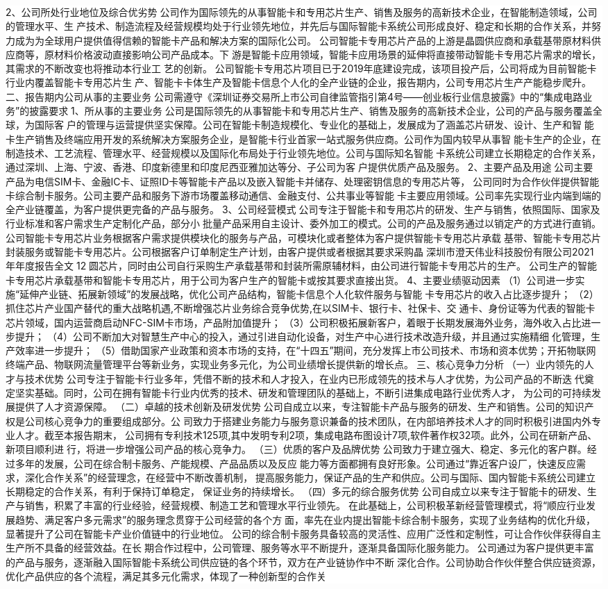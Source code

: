 2、公司所处行业地位及综合优劣势
公司作为国际领先的从事智能卡和专用芯片生产、销售及服务的高新技术企业，在智能制造领域，公司的管理水平、生
产技术、制造流程及经营规模均处于行业领先地位，并先后与国际智能卡系统公司形成良好、稳定和长期的合作关系，并努
力成为为全球用户提供值得信赖的智能卡产品和解决方案的国际化公司。
公司智能卡专用芯片产品的上游是晶圆供应商和承载基带原材料供应商等，原材料价格波动直接影响公司产品成本。下
游是智能卡应用领域，智能卡应用场景的延伸将直接带动智能卡专用芯片需求的增长，其需求的不断改变也将推动本行业工
艺的创新。
公司智能卡专用芯片项目已于2019年底建设完成，该项目投产后，公司将成为目前智能卡行业内覆盖智能卡专用芯片生
产、智能卡卡体生产及智能卡信息个人化的全产业链的企业，报告期内，公司专用芯片生产产能稳步爬升。
二、报告期内公司从事的主要业务
公司需遵守《深圳证券交易所上市公司自律监管指引第4号——创业板行业信息披露》中的“集成电路业务”的披露要求
1、所从事的主要业务
公司是国际领先的从事智能卡和专用芯片生产、销售及服务的高新技术企业，公司的产品与服务覆盖全球，为国际客
户的管理与运营提供坚实保障。公司在智能卡制造规模化、专业化的基础上，发展成为了涵盖芯片研发、设计、生产和智
能卡生产销售及终端应用开发的系统解决方案服务企业，是智能卡行业首家一站式服务供应商。公司作为国内较早从事智
能卡生产的企业，在制造技术、工艺流程、管理水平、经营规模以及国际化布局处于行业领先地位。公司与国际知名智能
卡系统公司建立长期稳定的合作关系，通过深圳、上海、宁波、香港、印度新德里和印度尼西亚雅加达等分、子公司为客
户提供优质产品及服务。
2、主要产品及用途
公司主要产品为电信SIM卡、金融IC卡、证照ID卡等智能卡产品以及嵌入智能卡并储存、处理密钥信息的专用芯片等，
公司同时为合作伙伴提供智能卡综合制卡服务。公司主要产品和服务下游市场覆盖移动通信、金融支付、公共事业等智能
卡主要应用领域。公司率先实现行业内端到端的全产业链覆盖，为客户提供更完备的产品与服务。
3、公司经营模式
公司专注于智能卡和专用芯片的研发、生产与销售，依照国际、国家及行业标准和客户需求生产定制化产品，部分小
批量产品采用自主设计、委外加工的模式。公司的产品及服务通过以销定产的方式进行直销。
公司智能卡专用芯片业务根据客户需求提供模块化的服务与产品，可模块化或者整体为客户提供智能卡专用芯片承载
基带、智能卡专用芯片封装服务或智能卡专用芯片。公司根据客户订单制定生产计划，由客户提供或者根据其要求采购晶
深圳市澄天伟业科技股份有限公司2021年年度报告全文
12
圆芯片，同时由公司自行采购生产承载基带和封装所需原辅材料，由公司进行智能卡专用芯片的生产。
公司生产的智能卡专用芯片承载基带和智能卡专用芯片，用于公司为客户生产的智能卡或按其要求直接出货。
4、主要业绩驱动因素
（1）公司进一步实施“延伸产业链、拓展新领域”的发展战略，优化公司产品结构，智能卡信息个人化软件服务与智能
卡专用芯片的收入占比逐步提升；
（2）抓住芯片产业国产替代的重大战略机遇,不断增强芯片业务综合竞争优势,在以SIM卡、银行卡、社保卡、交
通卡、身份证等为代表的智能卡芯片领域，国内运营商启动NFC-SIM卡市场，产品附加值提升；
（3）公司积极拓展新客户，着眼于长期发展海外业务，海外收入占比进一步提升；
（4）公司不断加大对智慧生产中心的投入，通过引进自动化设备，对生产中心进行技术改造升级，并且通过实施精细
化管理，生产效率进一步提升；
（5）借助国家产业政策和资本市场的支持，在“十四五”期间，充分发挥上市公司技术、市场和资本优势；开拓物联网
终端产品、物联网流量管理平台等新业务，实现业务多元化，为公司业绩增长提供新的增长点。
三、核心竞争力分析
（一）业内领先的人才与技术优势
公司专注于智能卡行业多年，凭借不断的技术和人才投入，在业内已形成领先的技术与人才优势，为公司产品的不断迭
代奠定坚实基础。同时，公司在拥有智能卡行业内优秀的技术、研发和管理团队的基础上，不断引进集成电路行业优秀人才，
为公司的可持续发展提供了人才资源保障。
（二）卓越的技术创新及研发优势
公司自成立以来，专注智能卡产品与服务的研发、生产和销售。公司的知识产权是公司核心竞争力的重要组成部分。公
司致力于搭建业务能力与服务意识兼备的技术团队，在内部培养技术人才的同时积极引进国内外专业人才。截至本报告期末，
公司拥有专利技术125项,其中发明专利2项，集成电路布图设计7项,软件著作权32项。此外，公司在研新产品、新项目顺利进
行，将进一步增强公司产品的核心竞争力。
（三）优质的客户及品牌优势
公司致力于建立强大、稳定、多元化的客户群。经过多年的发展，公司在综合制卡服务、产能规模、产品品质以及反应
能力等方面都拥有良好形象。公司通过“靠近客户设厂，快速反应需求，深化合作关系”的经营理念，在经营中不断改善机制，
提高服务能力，保证产品的生产和供应。公司与国际、国内智能卡系统公司建立长期稳定的合作关系，有利于保持订单稳定，
保证业务的持续增长。
（四）多元的综合服务优势
公司自成立以来专注于智能卡的研发、生产与销售，积累了丰富的行业经验，经营规模、制造工艺和管理水平行业领先。
在此基础上，公司积极革新经营管理模式，将“顺应行业发展趋势、满足客户多元需求”的服务理念贯穿于公司经营的各个方
面，率先在业内提出智能卡综合制卡服务，实现了业务结构的优化升级，显著提升了公司在智能卡产业价值链中的行业地位。
公司的综合制卡服务具备较高的灵活性、应用广泛性和定制性，可让合作伙伴获得自主生产所不具备的经营效益。在长
期合作过程中，公司管理、服务等水平不断提升，逐渐具备国际化服务能力。
公司通过为客户提供更丰富的产品与服务，逐渐融入国际智能卡系统公司供应链的各个环节，双方在产业链协作中不断
深化合作。公司协助合作伙伴整合供应链资源，优化产品供应的各个流程，满足其多元化需求，体现了一种创新型的合作关